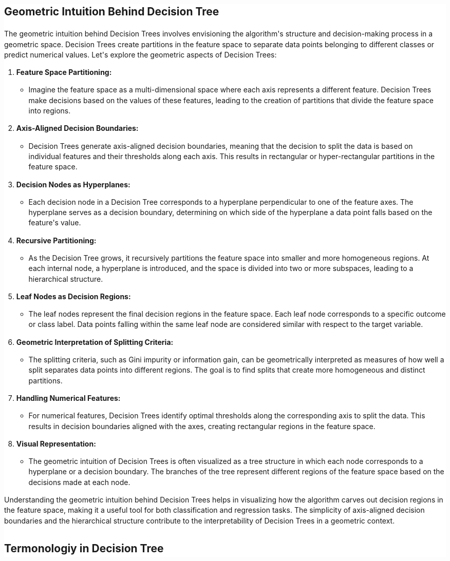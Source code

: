 ## Geometric Intuition Behind Decision Tree

The geometric intuition behind Decision Trees involves envisioning the algorithm's structure and decision-making process in a geometric space. Decision Trees create partitions in the feature space to separate data points belonging to different classes or predict numerical values. Let's explore the geometric aspects of Decision Trees:

1. **Feature Space Partitioning:**
   - Imagine the feature space as a multi-dimensional space where each axis represents a different feature. Decision Trees make decisions based on the values of these features, leading to the creation of partitions that divide the feature space into regions.

2. **Axis-Aligned Decision Boundaries:**
   - Decision Trees generate axis-aligned decision boundaries, meaning that the decision to split the data is based on individual features and their thresholds along each axis. This results in rectangular or hyper-rectangular partitions in the feature space.

3. **Decision Nodes as Hyperplanes:**
   - Each decision node in a Decision Tree corresponds to a hyperplane perpendicular to one of the feature axes. The hyperplane serves as a decision boundary, determining on which side of the hyperplane a data point falls based on the feature's value.

4. **Recursive Partitioning:**
   - As the Decision Tree grows, it recursively partitions the feature space into smaller and more homogeneous regions. At each internal node, a hyperplane is introduced, and the space is divided into two or more subspaces, leading to a hierarchical structure.

5. **Leaf Nodes as Decision Regions:**
   - The leaf nodes represent the final decision regions in the feature space. Each leaf node corresponds to a specific outcome or class label. Data points falling within the same leaf node are considered similar with respect to the target variable.

6. **Geometric Interpretation of Splitting Criteria:**
   - The splitting criteria, such as Gini impurity or information gain, can be geometrically interpreted as measures of how well a split separates data points into different regions. The goal is to find splits that create more homogeneous and distinct partitions.

7. **Handling Numerical Features:**
   - For numerical features, Decision Trees identify optimal thresholds along the corresponding axis to split the data. This results in decision boundaries aligned with the axes, creating rectangular regions in the feature space.

8. **Visual Representation:**
   - The geometric intuition of Decision Trees is often visualized as a tree structure in which each node corresponds to a hyperplane or a decision boundary. The branches of the tree represent different regions of the feature space based on the decisions made at each node.

Understanding the geometric intuition behind Decision Trees helps in visualizing how the algorithm carves out decision regions in the feature space, making it a useful tool for both classification and regression tasks. The simplicity of axis-aligned decision boundaries and the hierarchical structure contribute to the interpretability of Decision Trees in a geometric context.

## Termonologiy in Decision Tree
